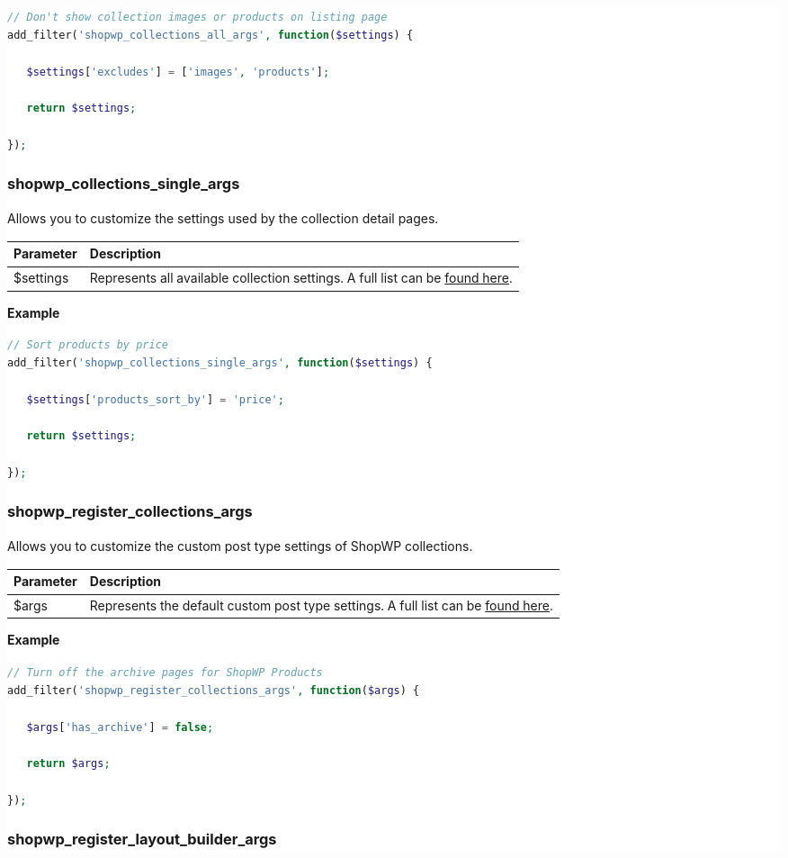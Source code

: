 ```php
// Don't show collection images or products on listing page
add_filter('shopwp_collections_all_args', function($settings) {

   $settings['excludes'] = ['images', 'products'];

   return $settings;

});
```

### shopwp_collections_single_args

Allows you to customize the settings used by the collection detail pages.

| Parameter | Description                                                                                                 |
| :-------- | :---------------------------------------------------------------------------------------------------------- |
| $settings | Represents all available collection settings. A full list can be [found here](/shortcodes/wps_collections). |

**Example**

```php
// Sort products by price
add_filter('shopwp_collections_single_args', function($settings) {

   $settings['products_sort_by'] = 'price';

   return $settings;

});
```

### shopwp_register_collections_args

Allows you to customize the custom post type settings of ShopWP collections.

| Parameter | Description                                                                                                                                                 |
| :-------- | :---------------------------------------------------------------------------------------------------------------------------------------------------------- |
| $args     | Represents the default custom post type settings. A full list can be [found here](https://developer.wordpress.org/reference/functions/register_post_type/). |

**Example**

```php
// Turn off the archive pages for ShopWP Products
add_filter('shopwp_register_collections_args', function($args) {

   $args['has_archive'] = false;

   return $args;

});
```

### shopwp_register_layout_builder_args

